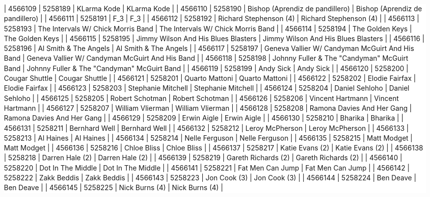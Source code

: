 | 4566109 | 5258189 | KLarma Kode | KLarma Kode |
| 4566110 | 5258190 | Bishop (Aprendiz de pandillero) | Bishop (Aprendiz de pandillero) |
| 4566111 | 5258191 | F_3 | F_3 |
| 4566112 | 5258192 | Richard Stephenson (4) | Richard Stephenson (4) |
| 4566113 | 5258193 | The Intervals W/ Chick Morris Band | The Intervals W/ Chick Morris Band |
| 4566114 | 5258194 | The Golden Keys | The Golden Keys |
| 4566115 | 5258195 | Jimmy Wilson And His Blues Blasters | Jimmy Wilson And His Blues Blasters |
| 4566116 | 5258196 | Al Smith & The Angels | Al Smith & The Angels |
| 4566117 | 5258197 | Geneva Vallier W/ Candyman McGuirt And His Band | Geneva Vallier W/ Candyman McGuirt And His Band |
| 4566118 | 5258198 | Johnny Fuller & The "Candyman" McGuirt Band | Johnny Fuller & The "Candyman" McGuirt Band |
| 4566119 | 5258199 | Andy Sick | Andy Sick |
| 4566120 | 5258200 | Cougar Shuttle | Cougar Shuttle |
| 4566121 | 5258201 | Quarto Mattoni | Quarto Mattoni |
| 4566122 | 5258202 | Elodie Fairfax | Elodie Fairfax |
| 4566123 | 5258203 | Stephanie Mitchell | Stephanie Mitchell |
| 4566124 | 5258204 | Daniel Sehloho | Daniel Sehloho |
| 4566125 | 5258205 | Robert Schotman | Robert Schotman |
| 4566126 | 5258206 | Vincent Hartmann | Vincent Hartmann |
| 4566127 | 5258207 | William Vlierman | William Vlierman |
| 4566128 | 5258208 | Ramona Davies And Her Gang | Ramona Davies And Her Gang |
| 4566129 | 5258209 | Erwin Aigle | Erwin Aigle |
| 4566130 | 5258210 | Bharika | Bharika |
| 4566131 | 5258211 | Bernhard Well | Bernhard Well |
| 4566132 | 5258212 | Leroy McPherson | Leroy McPherson |
| 4566133 | 5258213 | Al Haines | Al Haines |
| 4566134 | 5258214 | Nelle Ferguson | Nelle Ferguson |
| 4566135 | 5258215 | Matt Modget | Matt Modget |
| 4566136 | 5258216 | Chloe Bliss | Chloe Bliss |
| 4566137 | 5258217 | Katie Evans (2) | Katie Evans (2) |
| 4566138 | 5258218 | Darren Hale (2) | Darren Hale (2) |
| 4566139 | 5258219 | Gareth Richards (2) | Gareth Richards (2) |
| 4566140 | 5258220 | Dot In The Middle | Dot In The Middle |
| 4566141 | 5258221 | Fat Men Can Jump | Fat Men Can Jump |
| 4566142 | 5258222 | Zakk Beddis | Zakk Beddis |
| 4566143 | 5258223 | Jon Cook (3) | Jon Cook (3) |
| 4566144 | 5258224 | Ben Deave | Ben Deave |
| 4566145 | 5258225 | Nick Burns (4) | Nick Burns (4) |